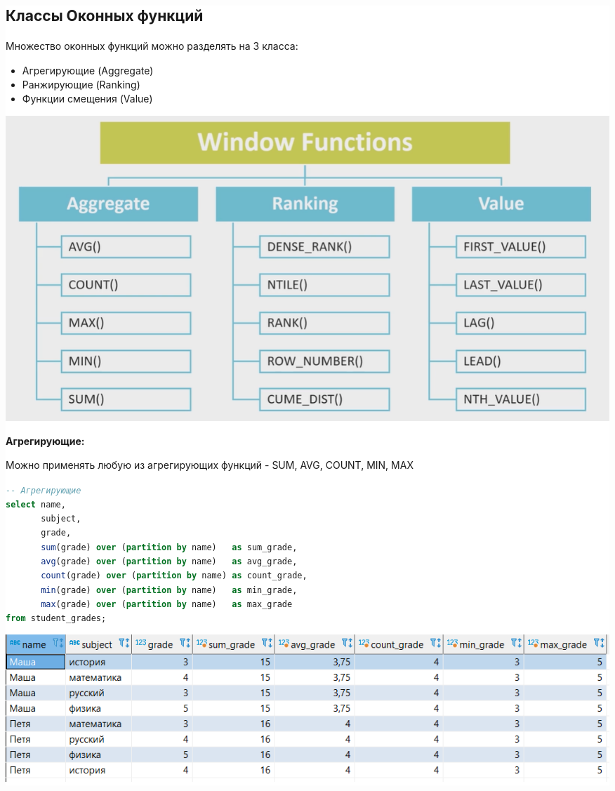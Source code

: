 ## Классы Оконных функций

Множество оконных функций можно разделять на 3 класса:

- Агрегирующие (Aggregate)
- Ранжирующие (Ranking)
- Функции смещения (Value)

![img.png](img/20240702230113.png)

**Агрегирующие:**

Можно применять любую из агрегирующих функций - SUM, AVG, COUNT, MIN, MAX

```sql
-- Агрегирующие
select name,
       subject,
       grade,
       sum(grade) over (partition by name)   as sum_grade,
       avg(grade) over (partition by name)   as avg_grade,
       count(grade) over (partition by name) as count_grade,
       min(grade) over (partition by name)   as min_grade,
       max(grade) over (partition by name)   as max_grade
from student_grades;
```

![img.png](img/20240702230351.png)
